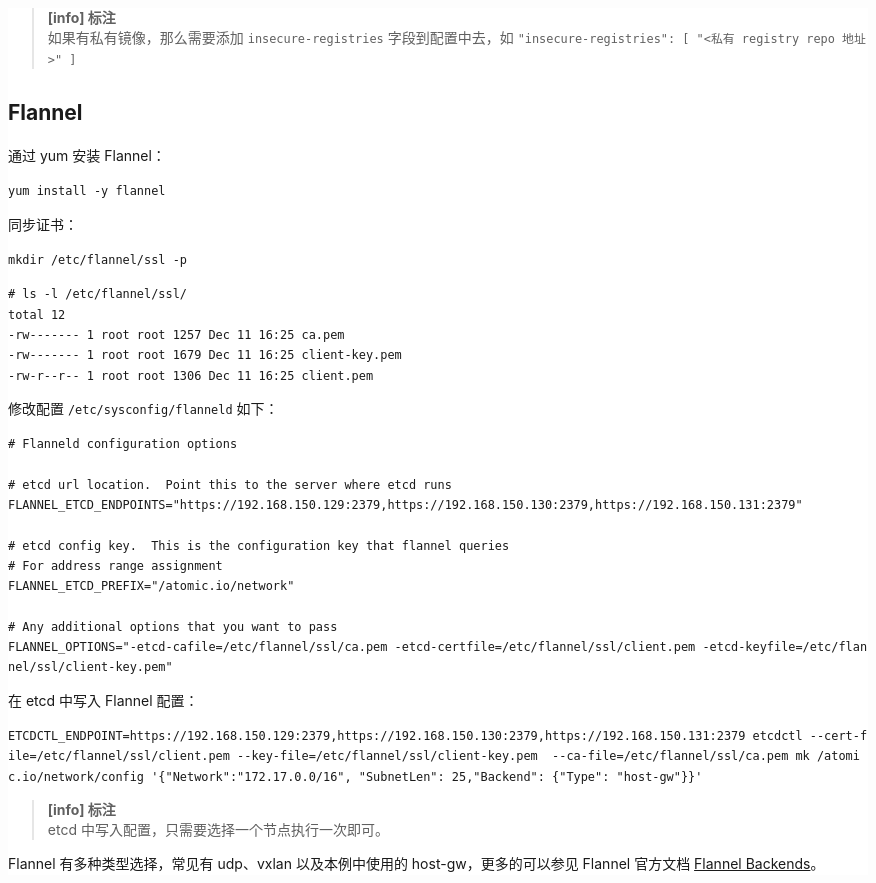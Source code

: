 > **[info] 标注**  
> 如果有私有镜像，那么需要添加 `insecure-registries` 字段到配置中去，如 `"insecure-registries": [ "<私有 registry repo 地址>" ]`

## Flannel

通过 yum 安装 Flannel：

```
yum install -y flannel
```

同步证书：

```
mkdir /etc/flannel/ssl -p
```

```
# ls -l /etc/flannel/ssl/
total 12
-rw------- 1 root root 1257 Dec 11 16:25 ca.pem
-rw------- 1 root root 1679 Dec 11 16:25 client-key.pem
-rw-r--r-- 1 root root 1306 Dec 11 16:25 client.pem
```


修改配置 `/etc/sysconfig/flanneld` 如下：

```
# Flanneld configuration options

# etcd url location.  Point this to the server where etcd runs
FLANNEL_ETCD_ENDPOINTS="https://192.168.150.129:2379,https://192.168.150.130:2379,https://192.168.150.131:2379"

# etcd config key.  This is the configuration key that flannel queries
# For address range assignment
FLANNEL_ETCD_PREFIX="/atomic.io/network"

# Any additional options that you want to pass
FLANNEL_OPTIONS="-etcd-cafile=/etc/flannel/ssl/ca.pem -etcd-certfile=/etc/flannel/ssl/client.pem -etcd-keyfile=/etc/flannel/ssl/client-key.pem"
```

在 etcd 中写入 Flannel 配置：

```
ETCDCTL_ENDPOINT=https://192.168.150.129:2379,https://192.168.150.130:2379,https://192.168.150.131:2379 etcdctl --cert-file=/etc/flannel/ssl/client.pem --key-file=/etc/flannel/ssl/client-key.pem  --ca-file=/etc/flannel/ssl/ca.pem mk /atomic.io/network/config '{"Network":"172.17.0.0/16", "SubnetLen": 25,"Backend": {"Type": "host-gw"}}'
```

> **[info] 标注**  
> etcd 中写入配置，只需要选择一个节点执行一次即可。

Flannel 有多种类型选择，常见有 udp、vxlan 以及本例中使用的 host-gw，更多的可以参见 Flannel 官方文档 [Flannel Backends](https://github.com/coreos/flannel/blob/master/Documentation/backends.md)。
